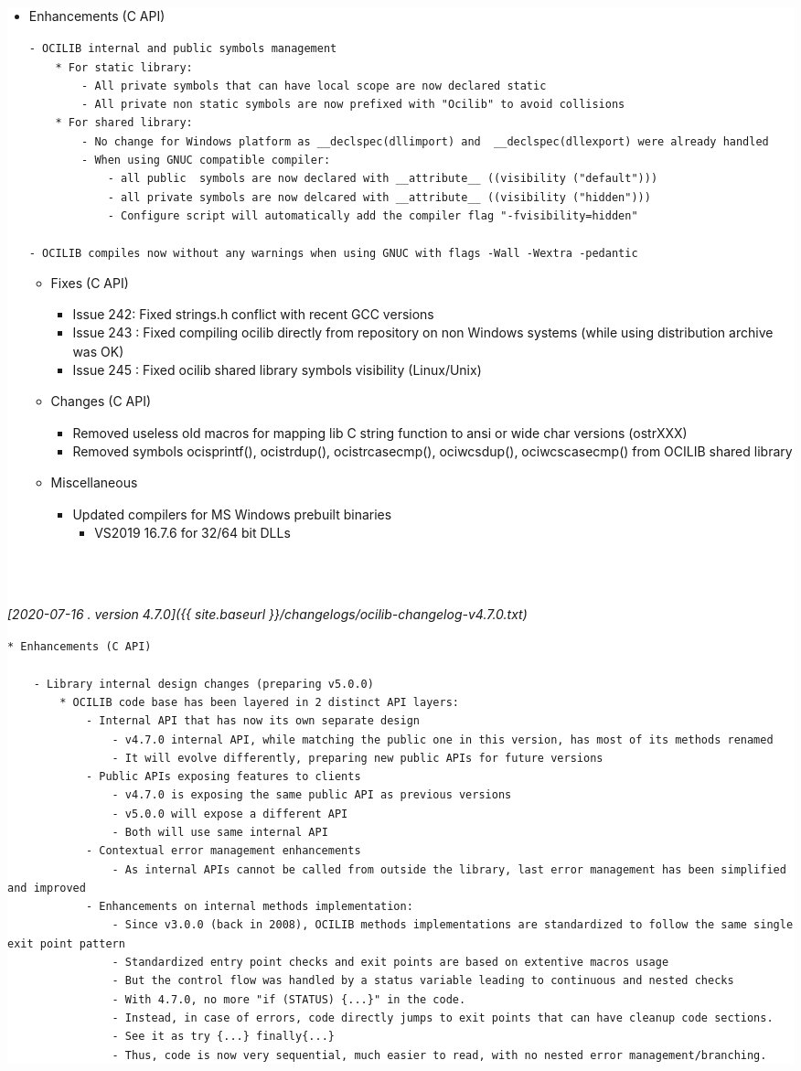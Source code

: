   * Enhancements (C API)
    
        - OCILIB internal and public symbols management
            * For static library:
                - All private symbols that can have local scope are now declared static
                - All private non static symbols are now prefixed with "Ocilib" to avoid collisions 
            * For shared library:
                - No change for Windows platform as __declspec(dllimport) and  __declspec(dllexport) were already handled
                - When using GNUC compatible compiler:
                    - all public  symbols are now declared with __attribute__ ((visibility ("default")))
                    - all private symbols are now delcared with __attribute__ ((visibility ("hidden")))
                    - Configure script will automatically add the compiler flag "-fvisibility=hidden"
        
        - OCILIB compiles now without any warnings when using GNUC with flags -Wall -Wextra -pedantic
         
    * Fixes (C API)
    
        - Issue 242:  Fixed strings.h conflict with recent GCC versions
        - Issue 243 : Fixed compiling ocilib directly from repository on non Windows systems (while using distribution archive was OK)
        - Issue 245 : Fixed ocilib shared library symbols visibility (Linux/Unix)
 
    * Changes (C API)
    
        - Removed useless old macros for mapping lib C string function to ansi or wide char versions (ostrXXX)
        - Removed symbols ocisprintf(), ocistrdup(), ocistrcasecmp(), ociwcsdup(), ociwcscasecmp() from OCILIB shared library
  
    * Miscellaneous
  
        - Updated compilers for MS Windows prebuilt binaries
            * VS2019 16.7.6 for 32/64 bit DLLs
 <br/>
<br/>
           
_[2020-07-16 . version 4.7.0]({{ site.baseurl }}/changelogs/ocilib-changelog-v4.7.0.txt)_

    * Enhancements (C API)
    
        - Library internal design changes (preparing v5.0.0)
            * OCILIB code base has been layered in 2 distinct API layers:
                - Internal API that has now its own separate design
                    - v4.7.0 internal API, while matching the public one in this version, has most of its methods renamed
                    - It will evolve differently, preparing new public APIs for future versions
                - Public APIs exposing features to clients
                    - v4.7.0 is exposing the same public API as previous versions
                    - v5.0.0 will expose a different API
                    - Both will use same internal API
                - Contextual error management enhancements
                    - As internal APIs cannot be called from outside the library, last error management has been simplified and improved    
                - Enhancements on internal methods implementation:
                    - Since v3.0.0 (back in 2008), OCILIB methods implementations are standardized to follow the same single exit point pattern
                    - Standardized entry point checks and exit points are based on extentive macros usage
                    - But the control flow was handled by a status variable leading to continuous and nested checks
                    - With 4.7.0, no more "if (STATUS) {...}" in the code.
                    - Instead, in case of errors, code directly jumps to exit points that can have cleanup code sections.
                    - See it as try {...} finally{...}  
                    - Thus, code is now very sequential, much easier to read, with no nested error management/branching.
                    